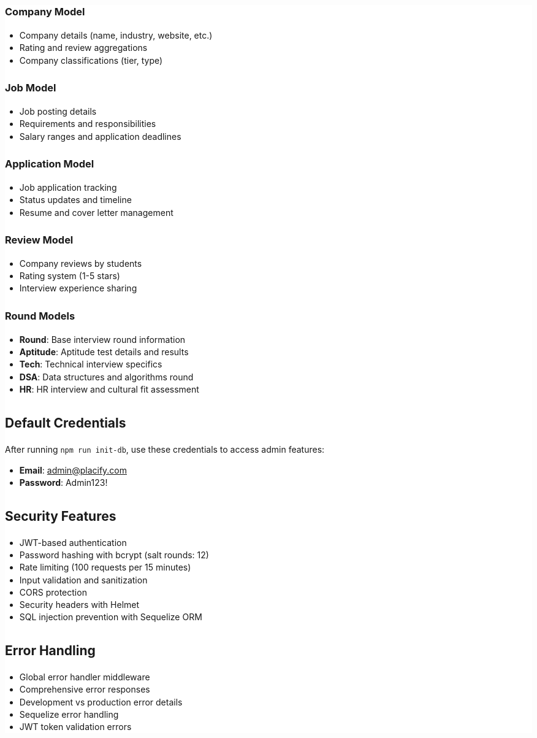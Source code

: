 ### Company Model
- Company details (name, industry, website, etc.)
- Rating and review aggregations
- Company classifications (tier, type)

### Job Model
- Job posting details
- Requirements and responsibilities
- Salary ranges and application deadlines

### Application Model
- Job application tracking
- Status updates and timeline
- Resume and cover letter management

### Review Model
- Company reviews by students
- Rating system (1-5 stars)
- Interview experience sharing

### Round Models
- **Round**: Base interview round information
- **Aptitude**: Aptitude test details and results
- **Tech**: Technical interview specifics
- **DSA**: Data structures and algorithms round
- **HR**: HR interview and cultural fit assessment

## Default Credentials

After running `npm run init-db`, use these credentials to access admin features:

- **Email**: admin@placify.com
- **Password**: Admin123!

## Security Features

- JWT-based authentication
- Password hashing with bcrypt (salt rounds: 12)
- Rate limiting (100 requests per 15 minutes)
- Input validation and sanitization
- CORS protection
- Security headers with Helmet
- SQL injection prevention with Sequelize ORM

## Error Handling

- Global error handler middleware
- Comprehensive error responses
- Development vs production error details
- Sequelize error handling
- JWT token validation errors
